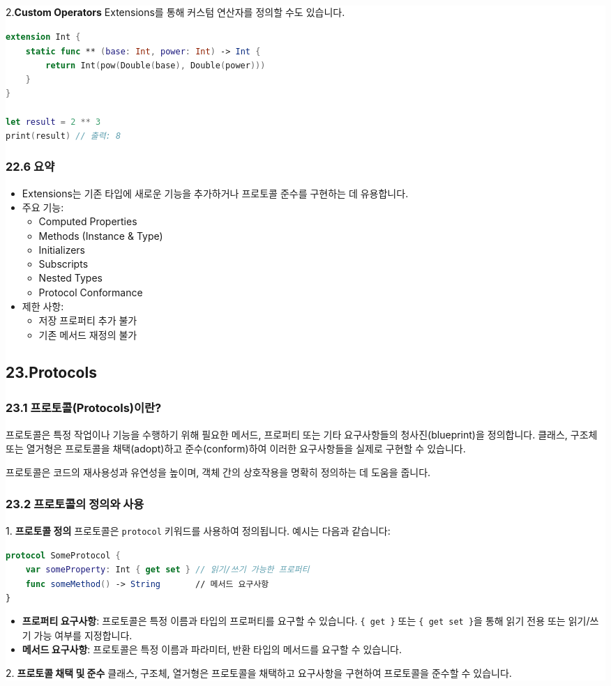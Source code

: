 2\.**Custom Operators**
Extensions를 통해 커스텀 연산자를 정의할 수도 있습니다.

```swift
extension Int {
    static func ** (base: Int, power: Int) -> Int {
        return Int(pow(Double(base), Double(power)))
    }
}

let result = 2 ** 3
print(result) // 출력: 8
```

### **22.6 요약**
- Extensions는 기존 타입에 새로운 기능을 추가하거나 프로토콜 준수를 구현하는 데 유용합니다.
- 주요 기능:
  - Computed Properties
  - Methods (Instance & Type)
  - Initializers
  - Subscripts
  - Nested Types
  - Protocol Conformance
- 제한 사항:
  - 저장 프로퍼티 추가 불가
  - 기존 메서드 재정의 불가

## 23.Protocols

### **23.1 프로토콜(Protocols)이란?**
프로토콜은 특정 작업이나 기능을 수행하기 위해 필요한 메서드, 프로퍼티 또는 기타 요구사항들의 청사진(blueprint)을 정의합니다. 클래스, 구조체 또는 열거형은 프로토콜을 채택(adopt)하고 준수(conform)하여 이러한 요구사항들을 실제로 구현할 수 있습니다.

프로토콜은 코드의 재사용성과 유연성을 높이며, 객체 간의 상호작용을 명확히 정의하는 데 도움을 줍니다.

### **23.2 프로토콜의 정의와 사용**
1\. **프로토콜 정의**
프로토콜은 `protocol` 키워드를 사용하여 정의됩니다. 예시는 다음과 같습니다:

```swift
protocol SomeProtocol {
    var someProperty: Int { get set } // 읽기/쓰기 가능한 프로퍼티
    func someMethod() -> String       // 메서드 요구사항
}
```

- **프로퍼티 요구사항**: 프로토콜은 특정 이름과 타입의 프로퍼티를 요구할 수 있습니다. `{ get }` 또는 `{ get set }`을 통해 읽기 전용 또는 읽기/쓰기 가능 여부를 지정합니다.
- **메서드 요구사항**: 프로토콜은 특정 이름과 파라미터, 반환 타입의 메서드를 요구할 수 있습니다.

2\. **프로토콜 채택 및 준수**
클래스, 구조체, 열거형은 프로토콜을 채택하고 요구사항을 구현하여 프로토콜을 준수할 수 있습니다.
